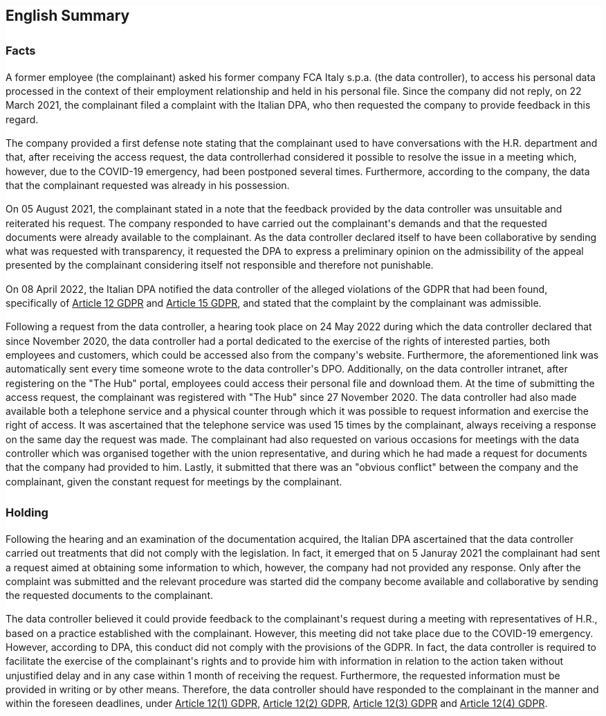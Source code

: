 ## English Summary

### Facts

A former employee (the complainant) asked his former company FCA Italy s.p.a. (the data controller), to access his personal data processed in the context of their employment relationship and held in his personal file. Since the company did not reply, on 22 March 2021, the complainant filed a complaint with the Italian DPA, who then requested the company to provide feedback in this regard.

The company provided a first defense note stating that the complainant used to have conversations with the H.R. department and that, after receiving the access request, the data controllerhad considered it possible to resolve the issue in a meeting which, however, due to the COVID-19 emergency, had been postponed several times. Furthermore, according to the company, the data that the complainant requested was already in his possession.

On 05 August 2021, the complainant stated in a note that the feedback provided by the data controller was unsuitable and reiterated his request. The company responded to have carried out the complainant's demands and that the requested documents were already available to the complainant. As the data controller declared itself to have been collaborative by sending what was requested with transparency, it requested the DPA to express a preliminary opinion on the admissibility of the appeal presented by the complainant considering itself not responsible and therefore not punishable.

On 08 April 2022, the Italian DPA notified the data controller of the alleged violations of the GDPR that had been found, specifically of [Article 12 GDPR](/index.php?title=Article_12_GDPR "Article 12 GDPR") and [Article 15 GDPR](/index.php?title=Article_15_GDPR "Article 15 GDPR"), and stated that the complaint by the complainant was admissible.

Following a request from the data controller, a hearing took place on 24 May 2022 during which the data controller declared that since November 2020, the data controller had a portal dedicated to the exercise of the rights of interested parties, both employees and customers, which could be accessed also from the company's website. Furthermore, the aforementioned link was automatically sent every time someone wrote to the data controller's DPO. Additionally, on the data controller intranet, after registering on the "The Hub" portal, employees could access their personal file and download them. At the time of submitting the access request, the complainant was registered with "The Hub" since 27 November 2020. The data controller had also made available both a telephone service and a physical counter through which it was possible to request information and exercise the right of access. It was ascertained that the telephone service was used 15 times by the complainant, always receiving a response on the same day the request was made. The complainant had also requested on various occasions for meetings with the data controller which was organised together with the union representative, and during which he had made a request for documents that the company had provided to him. Lastly, it submitted that there was an "obvious conflict" between the company and the complainant, given the constant request for meetings by the complainant.

### Holding

Following the hearing and an examination of the documentation acquired, the Italian DPA ascertained that the data controller carried out treatments that did not comply with the legislation. In fact, it emerged that on 5 Januray 2021 the complainant had sent a request aimed at obtaining some information to which, however, the company had not provided any response. Only after the complaint was submitted and the relevant procedure was started did the company become available and collaborative by sending the requested documents to the complainant.

The data controller believed it could provide feedback to the complainant's request during a meeting with representatives of H.R., based on a practice established with the complainant. However, this meeting did not take place due to the COVID-19 emergency. However, according to DPA, this conduct did not comply with the provisions of the GDPR. In fact, the data controller is required to facilitate the exercise of the complainant's rights and to provide him with information in relation to the action taken without unjustified delay and in any case within 1 month of receiving the request. Furthermore, the requested information must be provided in writing or by other means. Therefore, the data controller should have responded to the complainant in the manner and within the foreseen deadlines, under [Article 12(1) GDPR](/index.php?title=Article_12_GDPR#1 "Article 12 GDPR"), [Article 12(2) GDPR](/index.php?title=Article_12_GDPR#2 "Article 12 GDPR"), [Article 12(3) GDPR](/index.php?title=Article_12_GDPR#3 "Article 12 GDPR") and [Article 12(4) GDPR](/index.php?title=Article_12_GDPR#4 "Article 12 GDPR").

